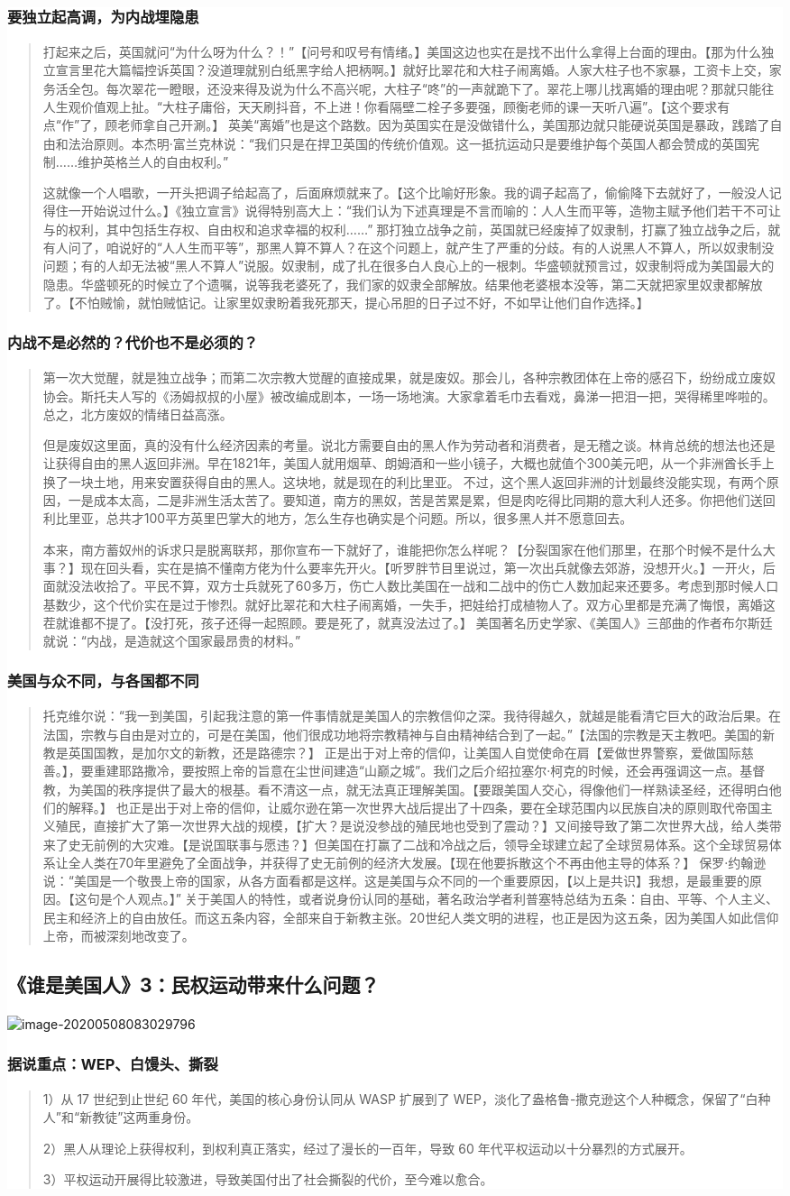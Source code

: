 ### 要独立起高调，为内战埋隐患

>   打起来之后，英国就问“为什么呀为什么？！”【问号和叹号有情绪。】美国这边也实在是找不出什么拿得上台面的理由。【那为什么独立宣言里花大篇幅控诉英国？没道理就别白纸黑字给人把柄啊。】就好比翠花和大柱子闹离婚。人家大柱子也不家暴，工资卡上交，家务活全包。每次翠花一瞪眼，还没来得及说为什么不高兴呢，大柱子“咚”的一声就跪下了。翠花上哪儿找离婚的理由呢？那就只能往人生观价值观上扯。“大柱子庸俗，天天刷抖音，不上进！你看隔壁二栓子多要强，顾衡老师的课一天听八遍”。【这个要求有点“作”了，顾老师拿自己开涮。】
>   英美“离婚”也是这个路数。因为英国实在是没做错什么，美国那边就只能硬说英国是暴政，践踏了自由和法治原则。本杰明·富兰克林说：“我们只是在捍卫英国的传统价值观。这一抵抗运动只是要维护每个英国人都会赞成的英国宪制……维护英格兰人的自由权利。”
>
>   这就像一个人唱歌，一开头把调子给起高了，后面麻烦就来了。【这个比喻好形象。我的调子起高了，偷偷降下去就好了，一般没人记得住一开始说过什么。】《独立宣言》说得特别高大上：“我们认为下述真理是不言而喻的：人人生而平等，造物主赋予他们若干不可让与的权利，其中包括生存权、自由权和追求幸福的权利……”
>   那打独立战争之前，英国就已经废掉了奴隶制，打赢了独立战争之后，就有人问了，咱说好的“人人生而平等”，那黑人算不算人？在这个问题上，就产生了严重的分歧。有的人说黑人不算人，所以奴隶制没问题；有的人却无法被“黑人不算人”说服。奴隶制，成了扎在很多白人良心上的一根刺。华盛顿就预言过，奴隶制将成为美国最大的隐患。华盛顿死的时候立了个遗嘱，说等我老婆死了，我们家的奴隶全部解放。结果他老婆根本没等，第二天就把家里奴隶都解放了。【不怕贼愉，就怕贼惦记。让家里奴隶盼着我死那天，提心吊胆的日子过不好，不如早让他们自作选择。】

### 内战不是必然的？代价也不是必须的？

>   第一次大觉醒，就是独立战争；而第二次宗教大觉醒的直接成果，就是废奴。那会儿，各种宗教团体在上帝的感召下，纷纷成立废奴协会。斯托夫人写的《汤姆叔叔的小屋》被改编成剧本，一场一场地演。大家拿着毛巾去看戏，鼻涕一把泪一把，哭得稀里哗啦的。总之，北方废奴的情绪日益高涨。
>
>   但是废奴这里面，真的没有什么经济因素的考量。说北方需要自由的黑人作为劳动者和消费者，是无稽之谈。林肯总统的想法也还是让获得自由的黑人返回非洲。早在1821年，美国人就用烟草、朗姆酒和一些小镜子，大概也就值个300美元吧，从一个非洲酋长手上换了一块土地，用来安置获得自由的黑人。这块地，就是现在的利比里亚。
>   不过，这个黑人返回非洲的计划最终没能实现，有两个原因，一是成本太高，二是非洲生活太苦了。要知道，南方的黑奴，苦是苦累是累，但是肉吃得比同期的意大利人还多。你把他们送回利比里亚，总共才100平方英里巴掌大的地方，怎么生存也确实是个问题。所以，很多黑人并不愿意回去。
>
>   本来，南方蓄奴州的诉求只是脱离联邦，那你宣布一下就好了，谁能把你怎么样呢？【分裂国家在他们那里，在那个时候不是什么大事？】现在回头看，实在是搞不懂南方佬为什么要率先开火。【听罗胖节目里说过，第一次出兵就像去郊游，没想开火。】一开火，后面就没法收拾了。平民不算，双方士兵就死了60多万，伤亡人数比美国在一战和二战中的伤亡人数加起来还要多。考虑到那时候人口基数少，这个代价实在是过于惨烈。就好比翠花和大柱子闹离婚，一失手，把娃给打成植物人了。双方心里都是充满了悔恨，离婚这茬就谁都不提了。【没打死，孩子还得一起照顾。要是死了，就真没法过了。】
>   美国著名历史学家、《美国人》三部曲的作者布尔斯廷就说：“内战，是造就这个国家最昂贵的材料。”

### 美国与众不同，与各国都不同

>   托克维尔说：“我一到美国，引起我注意的第一件事情就是美国人的宗教信仰之深。我待得越久，就越是能看清它巨大的政治后果。在法国，宗教与自由是对立的，可是在美国，他们很成功地将宗教精神与自由精神结合到了一起。”【法国的宗教是天主教吧。美国的新教是英国国教，是加尔文的新教，还是路德宗？】
>   正是出于对上帝的信仰，让美国人自觉使命在肩【爱做世界警察，爱做国际慈善。】，要重建耶路撒冷，要按照上帝的旨意在尘世间建造“山巅之城”。我们之后介绍拉塞尔·柯克的时候，还会再强调这一点。基督教，为美国的秩序提供了最大的根基。看不清这一点，就无法真正理解美国。【要跟美国人交心，得像他们一样熟读圣经，还得明白他们的解释。】
>   也正是出于对上帝的信仰，让威尔逊在第一次世界大战后提出了十四条，要在全球范围内以民族自决的原则取代帝国主义殖民，直接扩大了第一次世界大战的规模，【扩大？是说没参战的殖民地也受到了震动？】又间接导致了第二次世界大战，给人类带来了史无前例的大灾难。【是说国联事与愿违？】但美国在打赢了二战和冷战之后，领导全球建立起了全球贸易体系。这个全球贸易体系让全人类在70年里避免了全面战争，并获得了史无前例的经济大发展。【现在他要拆散这个不再由他主导的体系？】
>   保罗·约翰逊说：“美国是一个敬畏上帝的国家，从各方面看都是这样。这是美国与众不同的一个重要原因，【以上是共识】我想，是最重要的原因。【这句是个人观点。】”
>   关于美国人的特性，或者说身份认同的基础，著名政治学者利普塞特总结为五条：自由、平等、个人主义、民主和经济上的自由放任。而这五条内容，全部来自于新教主张。20世纪人类文明的进程，也正是因为这五条，因为美国人如此信仰上帝，而被深刻地改变了。

## 《谁是美国人》3：民权运动带来什么问题？

![image-20200508083029796](/images/2020-05-04-%E8%B0%81%E6%98%AF%E7%BE%8E%E5%9B%BD%E4%BA%BA//image-20200508083029796.png)

### 据说重点：WEP、白馒头、撕裂

>   1）从 17 世纪到止世纪 60 年代，美国的核心身份认同从 WASP 扩展到了 WEP，淡化了盎格鲁-撒克逊这个人种概念，保留了“白种人”和“新教徒”这两重身份。
>
>   2）黑人从理论上获得权利，到权利真正落实，经过了漫长的一百年，导致 60 年代平权运动以十分暴烈的方式展开。
>
>   3）平权运动开展得比较激进，导致美国付出了社会撕裂的代价，至今难以愈合。
